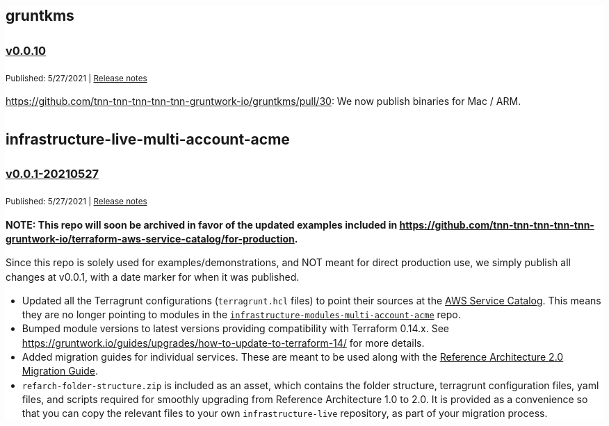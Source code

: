 

## gruntkms


### [v0.0.10](https://github.com/tnn-tnn-tnn-tnn-tnn-gruntwork-io/gruntkms/releases/tag/v0.0.10)

<p style={{marginTop: "-20px", marginBottom: "10px"}}>
  <small>Published: 5/27/2021 | <a href="https://github.com/tnn-tnn-tnn-tnn-tnn-gruntwork-io/gruntkms/releases/tag/v0.0.10">Release notes</a></small>
</p>

<div style={{"overflow":"hidden","textOverflow":"ellipsis","display":"-webkit-box","WebkitLineClamp":10,"lineClamp":10,"WebkitBoxOrient":"vertical"}}>

  https://github.com/tnn-tnn-tnn-tnn-tnn-gruntwork-io/gruntkms/pull/30: We now publish binaries for Mac / ARM.

</div>



## infrastructure-live-multi-account-acme


### [v0.0.1-20210527](https://github.com/tnn-tnn-tnn-tnn-tnn-gruntwork-io/infrastructure-live-multi-account-acme/releases/tag/v0.0.1-20210527)

<p style={{marginTop: "-20px", marginBottom: "10px"}}>
  <small>Published: 5/27/2021 | <a href="https://github.com/tnn-tnn-tnn-tnn-tnn-gruntwork-io/infrastructure-live-multi-account-acme/releases/tag/v0.0.1-20210527">Release notes</a></small>
</p>

<div style={{"overflow":"hidden","textOverflow":"ellipsis","display":"-webkit-box","WebkitLineClamp":10,"lineClamp":10,"WebkitBoxOrient":"vertical"}}>

  **NOTE: This repo will soon be archived in favor of the updated examples included in https://github.com/tnn-tnn-tnn-tnn-tnn-gruntwork-io/terraform-aws-service-catalog/for-production.**

Since this repo is solely used for examples/demonstrations, and NOT meant for direct production use, we simply publish all changes at v0.0.1, with a date marker for when it was published.


* Updated all the Terragrunt configurations (`terragrunt.hcl` files) to point their sources at the [AWS Service Catalog](http://github.com/tnn-tnn-tnn-tnn-tnn-gruntwork-io/terraform-aws-service-catalog/). This means they are no longer pointing to modules in the [`infrastructure-modules-multi-account-acme`](https://github.com/tnn-tnn-tnn-tnn-tnn-gruntwork-io/infrastructure-live-multi-account-acme) repo.
* Bumped module versions to latest versions providing compatibility with Terraform 0.14.x. See https://gruntwork.io/guides/upgrades/how-to-update-to-terraform-14/ for more details.
* Added migration guides for individual services. These are meant to be used along with the [Reference Architecture 2.0 Migration Guide](https://gruntwork.io/guides/upgrades/how-to-update-your-ref-arch/).
* `refarch-folder-structure.zip` is included as an asset, which contains the folder structure, terragrunt configuration files, yaml files, and scripts required for smoothly upgrading from Reference Architecture 1.0 to 2.0. It is provided as a convenience so that you can copy the relevant files to your own `infrastructure-live` repository, as part of your migration process.
